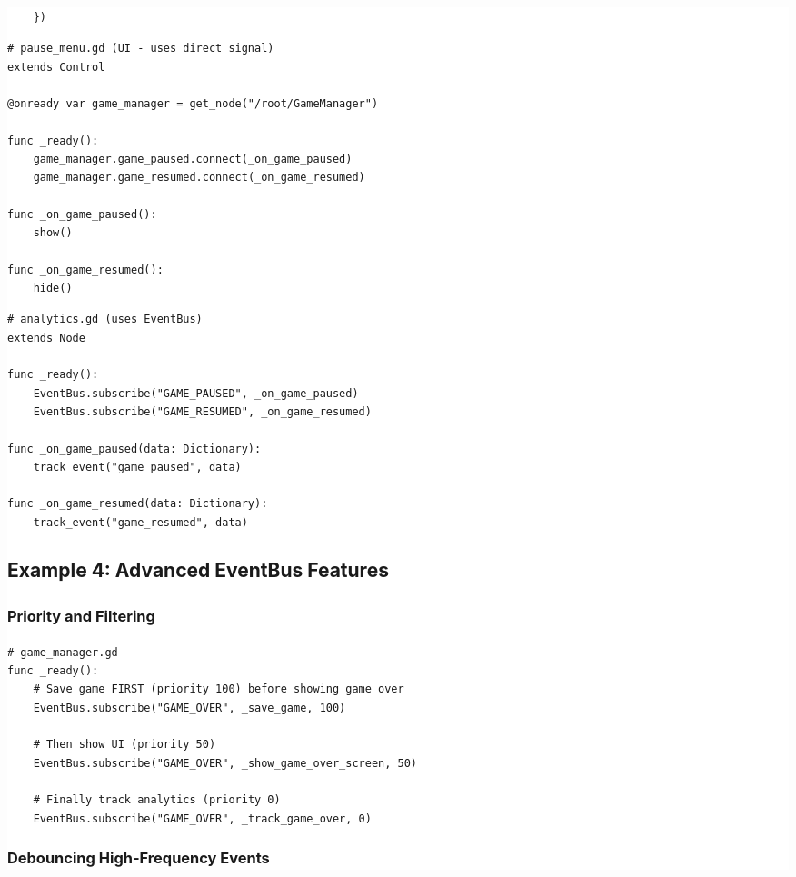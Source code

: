 ```gdscript
	})
```

```gdscript
# pause_menu.gd (UI - uses direct signal)
extends Control

@onready var game_manager = get_node("/root/GameManager")

func _ready():
	game_manager.game_paused.connect(_on_game_paused)
	game_manager.game_resumed.connect(_on_game_resumed)

func _on_game_paused():
	show()

func _on_game_resumed():
	hide()
```

```gdscript
# analytics.gd (uses EventBus)
extends Node

func _ready():
	EventBus.subscribe("GAME_PAUSED", _on_game_paused)
	EventBus.subscribe("GAME_RESUMED", _on_game_resumed)

func _on_game_paused(data: Dictionary):
	track_event("game_paused", data)

func _on_game_resumed(data: Dictionary):
	track_event("game_resumed", data)
```

## Example 4: Advanced EventBus Features

### Priority and Filtering

```gdscript
# game_manager.gd
func _ready():
	# Save game FIRST (priority 100) before showing game over
	EventBus.subscribe("GAME_OVER", _save_game, 100)

	# Then show UI (priority 50)
	EventBus.subscribe("GAME_OVER", _show_game_over_screen, 50)

	# Finally track analytics (priority 0)
	EventBus.subscribe("GAME_OVER", _track_game_over, 0)
```

### Debouncing High-Frequency Events
